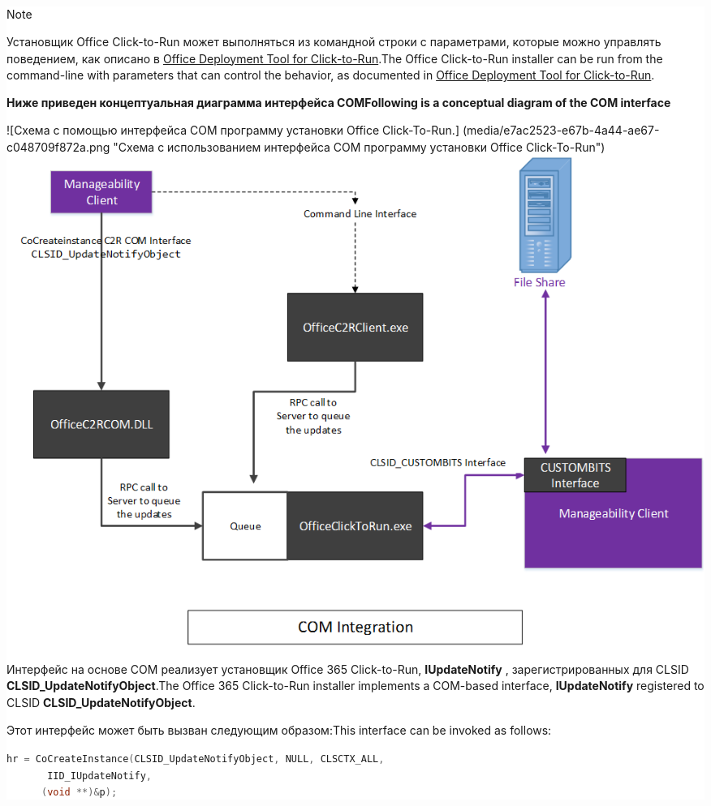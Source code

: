 > [!NOTE]
> <span data-ttu-id="400f6-110">Установщик Office Click-to-Run может выполняться из командной строки с параметрами, которые можно управлять поведением, как описано в [Office Deployment Tool for Click-to-Run](https://www.microsoft.com/en-us/download/details.aspx?id=49117).</span><span class="sxs-lookup"><span data-stu-id="400f6-110">The Office Click-to-Run installer can be run from the command-line with parameters that can control the behavior, as documented in [Office Deployment Tool for Click-to-Run](https://www.microsoft.com/en-us/download/details.aspx?id=49117).</span></span> 
  
<span data-ttu-id="400f6-111">**Ниже приведен концептуальная диаграмма интерфейса COM**</span><span class="sxs-lookup"><span data-stu-id="400f6-111">**Following is a conceptual diagram of the COM interface**</span></span>

<span data-ttu-id="400f6-112">![Схема с помощью интерфейса COM программу установки Office Click-To-Run.] (media/e7ac2523-e67b-4a44-ae67-c048709f872a.png "Схема с использованием интерфейса COM программу установки Office Click-To-Run")</span><span class="sxs-lookup"><span data-stu-id="400f6-112">![A diagram of using the COM interface on  the Office Click-To-Run installer.](media/e7ac2523-e67b-4a44-ae67-c048709f872a.png "A diagram of using the COM interface on  the Office Click-To-Run installer")</span></span>
  
<span data-ttu-id="400f6-113">Интерфейс на основе COM реализует установщик Office 365 Click-to-Run, **IUpdateNotify** , зарегистрированных для CLSID **CLSID_UpdateNotifyObject**.</span><span class="sxs-lookup"><span data-stu-id="400f6-113">The Office 365 Click-to-Run installer implements a COM-based interface, **IUpdateNotify** registered to CLSID **CLSID_UpdateNotifyObject**.</span></span>
  
<span data-ttu-id="400f6-114">Этот интерфейс может быть вызван следующим образом:</span><span class="sxs-lookup"><span data-stu-id="400f6-114">This interface can be invoked as follows:</span></span>
  
```cpp
hr = CoCreateInstance(CLSID_UpdateNotifyObject, NULL, CLSCTX_ALL,
       IID_IUpdateNotify, 
      (void **)&p); 
```
